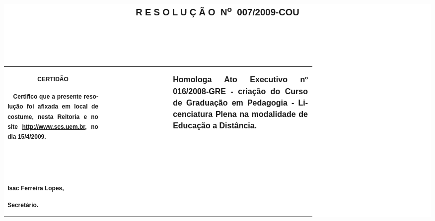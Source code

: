 <body lang=PT-BR link=blue vlink=purple style='tab-interval:35.4pt'>

<div class=Section1>

<p class=MsoNormal align=center style='text-align:center'><b style='mso-bidi-font-weight:
normal'><span style='font-size:14.0pt;mso-bidi-font-size:10.0pt;font-family:
Arial;mso-bidi-font-family:"Times New Roman";mso-no-proof:yes'>R E S O L U Ç Ã
O<span style='mso-spacerun:yes'>  </span>N<sup>o</sup><span
style='mso-spacerun:yes'>  </span>007/2009-COU<o:p></o:p></span></b></p>

<p class=MsoNormal align=center style='text-align:center'><b style='mso-bidi-font-weight:
normal'><span style='font-size:14.0pt;mso-bidi-font-size:10.0pt;font-family:
Arial;mso-bidi-font-family:"Times New Roman";mso-no-proof:yes'><o:p>&nbsp;</o:p></span></b></p>

<p class=MsoNormal align=center style='text-align:center'><b style='mso-bidi-font-weight:
normal'><span style='font-size:14.0pt;mso-bidi-font-size:10.0pt;font-family:
Arial;mso-bidi-font-family:"Times New Roman";mso-no-proof:yes'><o:p>&nbsp;</o:p></span></b></p>

<table class=MsoNormalTable border=0 cellspacing=0 cellpadding=0 width=621
 style='width:466.1pt;border-collapse:collapse;mso-padding-alt:0cm 5.4pt 0cm 5.4pt'>
 <tr style='mso-yfti-irow:0;mso-yfti-firstrow:yes;mso-yfti-lastrow:yes'>
  <td width=196 valign=top style='width:147.15pt;padding:0cm 5.4pt 0cm 5.4pt'>
  <p class=MsoNormal align=center style='text-align:center;layout-grid-mode:
  char'><b style='mso-bidi-font-weight:normal'><span style='font-size:9.0pt;
  mso-bidi-font-size:10.0pt;font-family:Arial;mso-bidi-font-family:"Times New Roman";
  mso-no-proof:yes'>CERTIDÃO<o:p></o:p></span></b></p>
  <p class=MsoNormal style='text-align:justify'><b style='mso-bidi-font-weight:
  normal'><span style='font-size:9.0pt;mso-bidi-font-size:10.0pt;font-family:
  Arial;mso-bidi-font-family:"Times New Roman";mso-no-proof:yes'><span
  style='mso-spacerun:yes'>   </span>Certifico que a presente resolução foi
  afixada em local de costume, nesta Reitoria e no site<span style='color:blue'>
  </span><a href="http://www.scs.uem.br/"><span style='text-decoration:none;
  text-underline:none'>http://www.scs.uem.br</span></a>, no dia 15/4/2009.<o:p></o:p></span></b></p>
  <p class=MsoNormal><b style='mso-bidi-font-weight:normal'><span
  style='font-size:9.0pt;mso-bidi-font-size:10.0pt;font-family:Arial;
  mso-bidi-font-family:"Times New Roman";mso-no-proof:yes'><o:p>&nbsp;</o:p></span></b></p>
  <p class=MsoNormal><b style='mso-bidi-font-weight:normal'><span
  style='font-size:9.0pt;mso-bidi-font-size:10.0pt;font-family:Arial;
  mso-bidi-font-family:"Times New Roman";mso-no-proof:yes'><o:p>&nbsp;</o:p></span></b></p>
  <p class=MsoNormal><b style='mso-bidi-font-weight:normal'><span
  style='font-size:9.0pt;mso-bidi-font-size:10.0pt;font-family:Arial;
  mso-bidi-font-family:"Times New Roman";mso-no-proof:yes'>Isac Ferreira Lopes,<o:p></o:p></span></b></p>
  <p class=MsoNormal><b style='mso-bidi-font-weight:normal'><span
  style='font-size:9.0pt;mso-bidi-font-size:10.0pt;font-family:Arial;
  mso-bidi-font-family:"Times New Roman";mso-no-proof:yes'>Secretário.<o:p></o:p></span></b></p>
  </td>
  <td width=131 valign=top style='width:98.25pt;padding:0cm 5.4pt 0cm 5.4pt'>
  <p class=MsoNormal style='margin-right:-5.4pt;layout-grid-mode:char'><b
  style='mso-bidi-font-weight:normal'><span style='font-size:11.0pt;mso-bidi-font-size:
  10.0pt;font-family:Arial;mso-bidi-font-family:"Times New Roman";mso-no-proof:
  yes'><o:p>&nbsp;</o:p></span></b></p>
  </td>
  <td width=294 valign=top style='width:220.7pt;padding:0cm 5.4pt 0cm 5.4pt'>
  <p class=MsoNormal style='margin-right:1.7pt;text-align:justify;layout-grid-mode:
  char'><b style='mso-bidi-font-weight:normal'><span style='font-size:12.0pt;
  mso-bidi-font-size:10.0pt;font-family:Arial;mso-bidi-font-family:"Times New Roman";
  mso-no-proof:yes'>Homologa Ato Executivo nº 016/2008-GRE - criação do Curso
  de Graduação em Pedagogia - Licenciatura Plena na modalidade de Educação a
  Distância.<o:p></o:p></span></b></p>
  </td>
 </tr>
</table>
